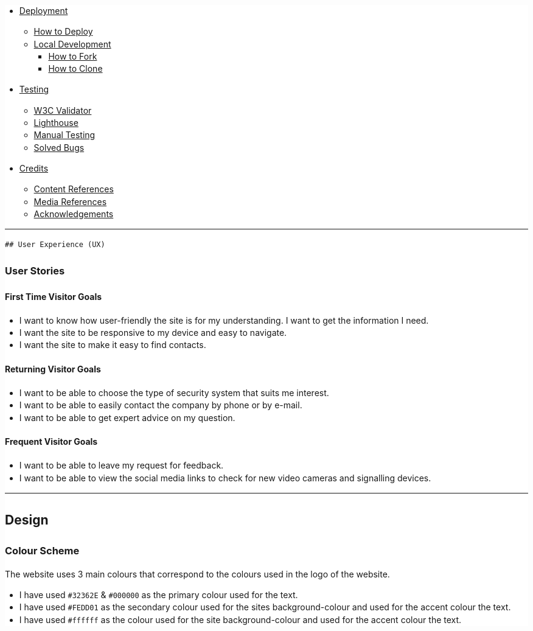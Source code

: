 * [Deployment](#deployment)
    * [How to Deploy](##how-to-deploy)
    * [Local Development](#Local-development)
        * [How to Fork](#How-to-fork)
        * [How to Clone](#How-to-clone)

* [Testing](#Testing)
  * [W3C Validator](#W3C-Validator)
  * [Lighthouse](#Lighthouse)
  * [Manual Testing](#Manual-Testing)
  * [Solved Bugs](#Solved-Bugs)

* [Credits](#Credits)
    * [Content References](#Content-References)
    * [Media References](#Media-References)
    * [Acknowledgements](#Acknowledgements)
  
 - - -
  
    ## User Experience (UX)

### User Stories

#### First Time Visitor Goals

* I want to know how user-friendly the site is for my understanding. I want to get the information I need.
* I want the site to be responsive to my device and easy to navigate.
* I want the site to make it easy to find contacts.

#### Returning Visitor Goals

* I want to be able to choose the type of security system that suits me interest.
* I want to be able to easily contact the company by phone or by e-mail.
* I want to be able to get expert advice on my question.

#### Frequent Visitor Goals

* I want to be able to leave my request for feedback.
* I want to be able to view the social media links to check for new video cameras and signalling devices.

- - -

## Design

### Colour Scheme

The website uses 3 main colours that correspond to the colours used in the logo of the website. 

* I have used `#32362E` & `#000000` as the primary colour used for the text.
* I have used `#FEDD01` as the secondary colour used for  the sites background-colour and used for the accent colour the text.
* I have used `#ffffff` as the colour used for the site background-colour and used for the accent colour the text.
